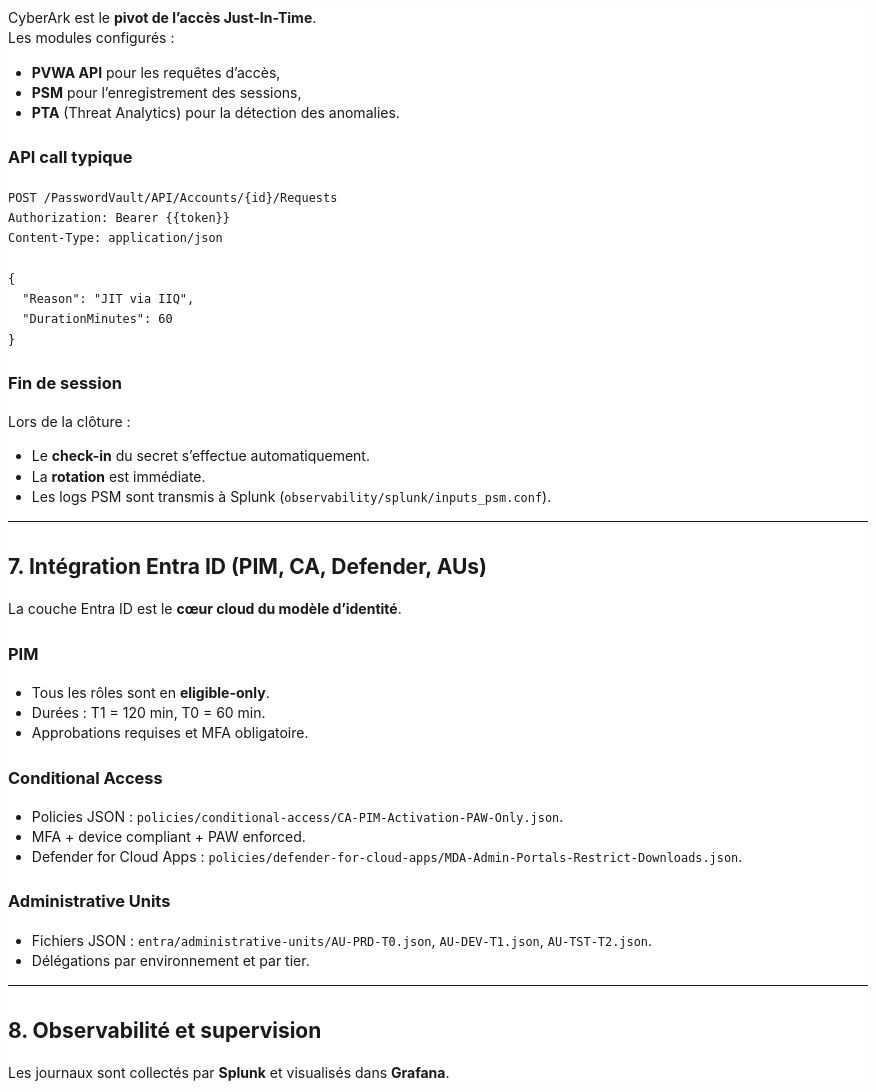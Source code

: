 CyberArk est le **pivot de l’accès Just-In-Time**.  
Les modules configurés :
- **PVWA API** pour les requêtes d’accès,
- **PSM** pour l’enregistrement des sessions,
- **PTA** (Threat Analytics) pour la détection des anomalies.

### API call typique
```http
POST /PasswordVault/API/Accounts/{id}/Requests
Authorization: Bearer {{token}}
Content-Type: application/json

{
  "Reason": "JIT via IIQ",
  "DurationMinutes": 60
}
```

### Fin de session
Lors de la clôture :
- Le **check-in** du secret s’effectue automatiquement.  
- La **rotation** est immédiate.  
- Les logs PSM sont transmis à Splunk (`observability/splunk/inputs_psm.conf`).  

---

## 7. Intégration Entra ID (PIM, CA, Defender, AUs)

La couche Entra ID est le **cœur cloud du modèle d’identité**.

### PIM
- Tous les rôles sont en **eligible-only**.  
- Durées : T1 = 120 min, T0 = 60 min.  
- Approbations requises et MFA obligatoire.

### Conditional Access
- Policies JSON : `policies/conditional-access/CA-PIM-Activation-PAW-Only.json`.  
- MFA + device compliant + PAW enforced.  
- Defender for Cloud Apps : `policies/defender-for-cloud-apps/MDA-Admin-Portals-Restrict-Downloads.json`.

### Administrative Units
- Fichiers JSON : `entra/administrative-units/AU-PRD-T0.json`, `AU-DEV-T1.json`, `AU-TST-T2.json`.  
- Délégations par environnement et par tier.

---

## 8. Observabilité et supervision

Les journaux sont collectés par **Splunk** et visualisés dans **Grafana**.

